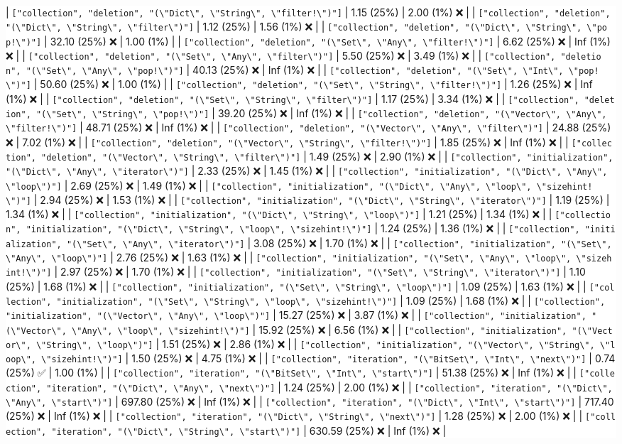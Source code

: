 | `["collection", "deletion", "(\"Dict\", \"String\", \"filter!\")"]` | 1.15 (25%)  | 2.00 (1%) :x: |
| `["collection", "deletion", "(\"Dict\", \"String\", \"filter\")"]` | 1.12 (25%)  | 1.56 (1%) :x: |
| `["collection", "deletion", "(\"Dict\", \"String\", \"pop!\")"]` | 32.10 (25%) :x: | 1.00 (1%)  |
| `["collection", "deletion", "(\"Set\", \"Any\", \"filter!\")"]` | 6.62 (25%) :x: | Inf (1%) :x: |
| `["collection", "deletion", "(\"Set\", \"Any\", \"filter\")"]` | 5.50 (25%) :x: | 3.49 (1%) :x: |
| `["collection", "deletion", "(\"Set\", \"Any\", \"pop!\")"]` | 40.13 (25%) :x: | Inf (1%) :x: |
| `["collection", "deletion", "(\"Set\", \"Int\", \"pop!\")"]` | 50.60 (25%) :x: | 1.00 (1%)  |
| `["collection", "deletion", "(\"Set\", \"String\", \"filter!\")"]` | 1.26 (25%) :x: | Inf (1%) :x: |
| `["collection", "deletion", "(\"Set\", \"String\", \"filter\")"]` | 1.17 (25%)  | 3.34 (1%) :x: |
| `["collection", "deletion", "(\"Set\", \"String\", \"pop!\")"]` | 39.20 (25%) :x: | Inf (1%) :x: |
| `["collection", "deletion", "(\"Vector\", \"Any\", \"filter!\")"]` | 48.71 (25%) :x: | Inf (1%) :x: |
| `["collection", "deletion", "(\"Vector\", \"Any\", \"filter\")"]` | 24.88 (25%) :x: | 7.02 (1%) :x: |
| `["collection", "deletion", "(\"Vector\", \"String\", \"filter!\")"]` | 1.85 (25%) :x: | Inf (1%) :x: |
| `["collection", "deletion", "(\"Vector\", \"String\", \"filter\")"]` | 1.49 (25%) :x: | 2.90 (1%) :x: |
| `["collection", "initialization", "(\"Dict\", \"Any\", \"iterator\")"]` | 2.33 (25%) :x: | 1.45 (1%) :x: |
| `["collection", "initialization", "(\"Dict\", \"Any\", \"loop\")"]` | 2.69 (25%) :x: | 1.49 (1%) :x: |
| `["collection", "initialization", "(\"Dict\", \"Any\", \"loop\", \"sizehint!\")"]` | 2.94 (25%) :x: | 1.53 (1%) :x: |
| `["collection", "initialization", "(\"Dict\", \"String\", \"iterator\")"]` | 1.19 (25%)  | 1.34 (1%) :x: |
| `["collection", "initialization", "(\"Dict\", \"String\", \"loop\")"]` | 1.21 (25%)  | 1.34 (1%) :x: |
| `["collection", "initialization", "(\"Dict\", \"String\", \"loop\", \"sizehint!\")"]` | 1.24 (25%)  | 1.36 (1%) :x: |
| `["collection", "initialization", "(\"Set\", \"Any\", \"iterator\")"]` | 3.08 (25%) :x: | 1.70 (1%) :x: |
| `["collection", "initialization", "(\"Set\", \"Any\", \"loop\")"]` | 2.76 (25%) :x: | 1.63 (1%) :x: |
| `["collection", "initialization", "(\"Set\", \"Any\", \"loop\", \"sizehint!\")"]` | 2.97 (25%) :x: | 1.70 (1%) :x: |
| `["collection", "initialization", "(\"Set\", \"String\", \"iterator\")"]` | 1.10 (25%)  | 1.68 (1%) :x: |
| `["collection", "initialization", "(\"Set\", \"String\", \"loop\")"]` | 1.09 (25%)  | 1.63 (1%) :x: |
| `["collection", "initialization", "(\"Set\", \"String\", \"loop\", \"sizehint!\")"]` | 1.09 (25%)  | 1.68 (1%) :x: |
| `["collection", "initialization", "(\"Vector\", \"Any\", \"loop\")"]` | 15.27 (25%) :x: | 3.87 (1%) :x: |
| `["collection", "initialization", "(\"Vector\", \"Any\", \"loop\", \"sizehint!\")"]` | 15.92 (25%) :x: | 6.56 (1%) :x: |
| `["collection", "initialization", "(\"Vector\", \"String\", \"loop\")"]` | 1.51 (25%) :x: | 2.86 (1%) :x: |
| `["collection", "initialization", "(\"Vector\", \"String\", \"loop\", \"sizehint!\")"]` | 1.50 (25%) :x: | 4.75 (1%) :x: |
| `["collection", "iteration", "(\"BitSet\", \"Int\", \"next\")"]` | 0.74 (25%) :white_check_mark: | 1.00 (1%)  |
| `["collection", "iteration", "(\"BitSet\", \"Int\", \"start\")"]` | 51.38 (25%) :x: | Inf (1%) :x: |
| `["collection", "iteration", "(\"Dict\", \"Any\", \"next\")"]` | 1.24 (25%)  | 2.00 (1%) :x: |
| `["collection", "iteration", "(\"Dict\", \"Any\", \"start\")"]` | 697.80 (25%) :x: | Inf (1%) :x: |
| `["collection", "iteration", "(\"Dict\", \"Int\", \"start\")"]` | 717.40 (25%) :x: | Inf (1%) :x: |
| `["collection", "iteration", "(\"Dict\", \"String\", \"next\")"]` | 1.28 (25%) :x: | 2.00 (1%) :x: |
| `["collection", "iteration", "(\"Dict\", \"String\", \"start\")"]` | 630.59 (25%) :x: | Inf (1%) :x: |